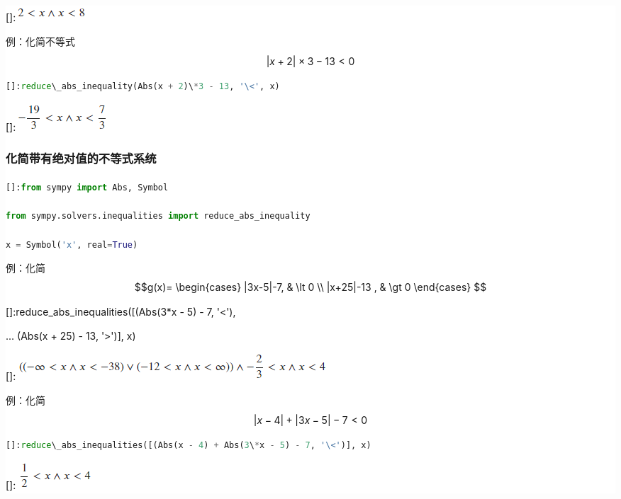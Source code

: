[]:![](../media/1054165365a5201c79213c9b272c4e49.png)

例：化简不等式$$|x+2|\times 3-13< 0$$
```python
[]:reduce\_abs_inequality(Abs(x + 2)\*3 - 13, '\<', x)
```

[]:![](../media/c6ebdec6c964350e93bc6d36f53b35bf.png)

### 化简带有绝对值的不等式系统

```python
[]:from sympy import Abs, Symbol

from sympy.solvers.inequalities import reduce_abs_inequality

x = Symbol('x', real=True)
```

例：化简$$g(x)=
\begin{cases}
|3x-5|-7,  &  \lt 0 \\
|x+25|-13 , & \gt 0
\end{cases}
$$

[]:reduce\_abs_inequalities([(Abs(3\*x - 5) - 7, '\<'),

... (Abs(x + 25) - 13, '\>')], x)

[]:![](../media/d1fe7be0b8cf048a742b63961be7c517.png)

例：化简 $$ |x - 4| + |3x - 5| - 7 \lt 0 $$

```python
[]:reduce\_abs_inequalities([(Abs(x - 4) + Abs(3\*x - 5) - 7, '\<')], x)
```

[]:![](../media/50daab97ade4feea868d8db65119b381.png)
